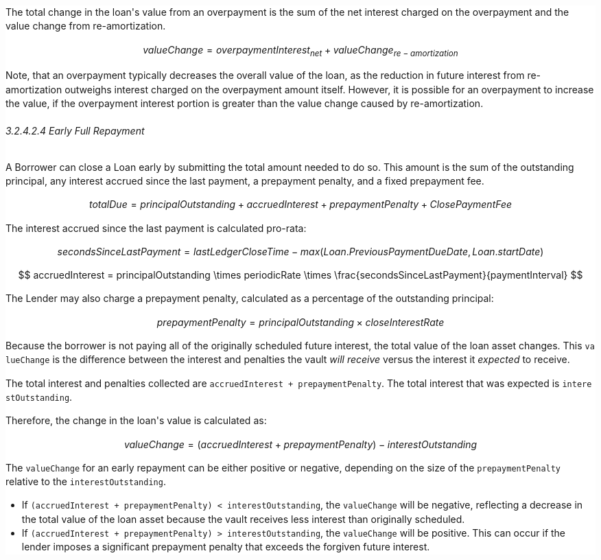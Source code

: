 The total change in the loan's value from an overpayment is the sum of the net interest charged on the overpayment and the value change from re-amortization.

$$
valueChange = overpaymentInterest_{net} + valueChange_{re-amortization}
$$

Note, that an overpayment typically decreases the overall value of the loan, as the reduction in future interest from re-amortization outweighs interest charged on the overpayment amount itself. However, it is possible for an overpayment to increase the value, if the overpayment interest portion is greater than the value change caused by re-amortization.

###### 3.2.4.2.4 Early Full Repayment

A Borrower can close a Loan early by submitting the total amount needed to do so. This amount is the sum of the outstanding principal, any interest accrued since the last payment, a prepayment penalty, and a fixed prepayment fee.

$$
totalDue = principalOutstanding + accruedInterest + prepaymentPenalty + ClosePaymentFee
$$

The interest accrued since the last payment is calculated pro-rata:

$$
secondsSinceLastPayment = lastLedgerCloseTime - max(Loan.PreviousPaymentDueDate, Loan.startDate)
$$

$$
accruedInterest = principalOutstanding \times periodicRate \times \frac{secondsSinceLastPayment}{paymentInterval}
$$

The Lender may also charge a prepayment penalty, calculated as a percentage of the outstanding principal:

$$
prepaymentPenalty = principalOutstanding \times closeInterestRate
$$

Because the borrower is not paying all of the originally scheduled future interest, the total value of the loan asset changes. This `valueChange` is the difference between the interest and penalties the vault _will receive_ versus the interest it _expected_ to receive.

The total interest and penalties collected are `accruedInterest + prepaymentPenalty`. The total interest that was expected is `interestOutstanding`.

Therefore, the change in the loan's value is calculated as:

$$
valueChange = (accruedInterest + prepaymentPenalty) - interestOutstanding
$$

The `valueChange` for an early repayment can be either positive or negative, depending on the size of the `prepaymentPenalty` relative to the `interestOutstanding`.

- If `(accruedInterest + prepaymentPenalty) < interestOutstanding`, the `valueChange` will be negative, reflecting a decrease in the total value of the loan asset because the vault receives less interest than originally scheduled.
- If `(accruedInterest + prepaymentPenalty) > interestOutstanding`, the `valueChange` will be positive. This can occur if the lender imposes a significant prepayment penalty that exceeds the forgiven future interest.
